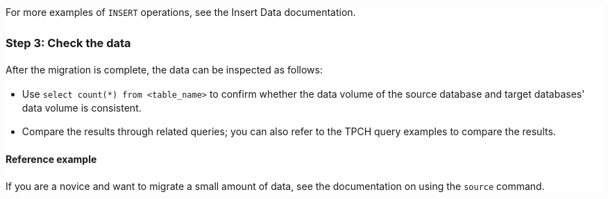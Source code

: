 For more examples of `INSERT` operations, see the Insert Data documentation.

### Step 3: Check the data

After the migration is complete, the data can be inspected as follows:

- Use `select count(*) from <table_name>` to confirm whether the data volume of the source database and target databases' data volume is consistent.

- Compare the results through related queries; you can also refer to the TPCH query examples to compare the results.

#### Reference example

If you are a novice and want to migrate a small amount of data, see the documentation on using the `source` command.
